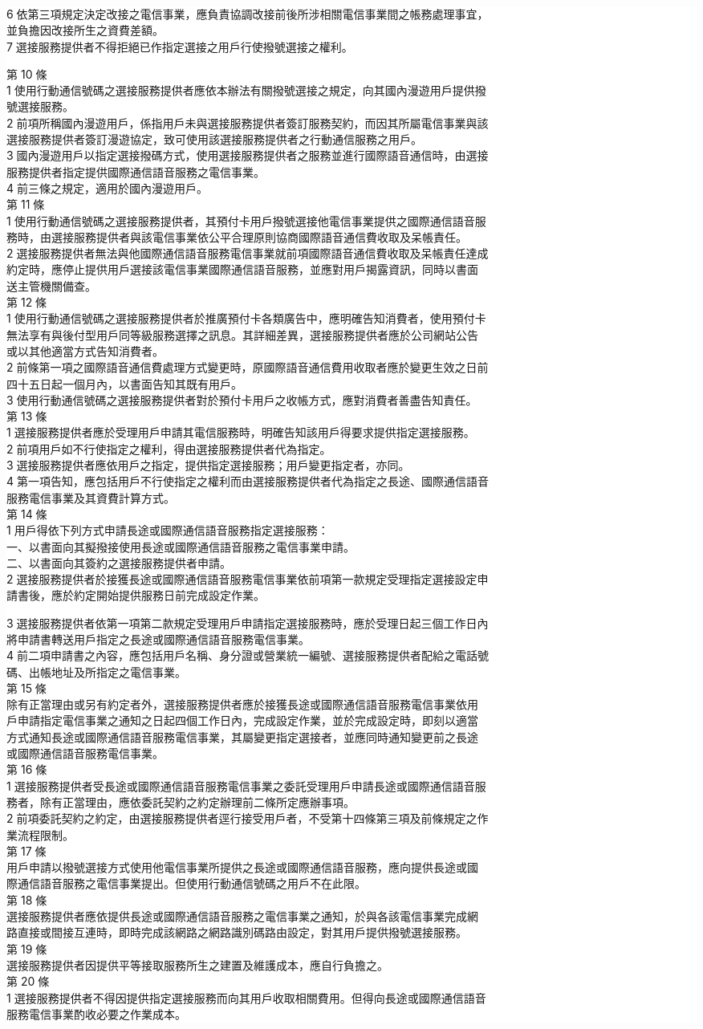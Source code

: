6 依第三項規定決定改接之電信事業，應負責協調改接前後所涉相關電信事業間之帳務處理事宜，  
並負擔因改接所生之資費差額。  
7 選接服務提供者不得拒絕已作指定選接之用戶行使撥號選接之權利。  


第 10 條  
1 使用行動通信號碼之選接服務提供者應依本辦法有關撥號選接之規定，向其國內漫遊用戶提供撥  
號選接服務。  
2 前項所稱國內漫遊用戶，係指用戶未與選接服務提供者簽訂服務契約，而因其所屬電信事業與該  
選接服務提供者簽訂漫遊協定，致可使用該選接服務提供者之行動通信服務之用戶。  
3 國內漫遊用戶以指定選接撥碼方式，使用選接服務提供者之服務並進行國際語音通信時，由選接  
服務提供者指定提供國際通信語音服務之電信事業。  
4 前三條之規定，適用於國內漫遊用戶。  
第 11 條  
1 使用行動通信號碼之選接服務提供者，其預付卡用戶撥號選接他電信事業提供之國際通信語音服  
務時，由選接服務提供者與該電信事業依公平合理原則協商國際語音通信費收取及呆帳責任。  
2 選接服務提供者無法與他國際通信語音服務電信事業就前項國際語音通信費收取及呆帳責任達成  
約定時，應停止提供用戶選接該電信事業國際通信語音服務，並應對用戶揭露資訊，同時以書面  
送主管機關備查。  
第 12 條  
1 使用行動通信號碼之選接服務提供者於推廣預付卡各類廣告中，應明確告知消費者，使用預付卡  
無法享有與後付型用戶同等級服務選擇之訊息。其詳細差異，選接服務提供者應於公司網站公告  
或以其他適當方式告知消費者。  
2 前條第一項之國際語音通信費處理方式變更時，原國際語音通信費用收取者應於變更生效之日前  
四十五日起一個月內，以書面告知其既有用戶。  
3 使用行動通信號碼之選接服務提供者對於預付卡用戶之收帳方式，應對消費者善盡告知責任。  
第 13 條  
1 選接服務提供者應於受理用戶申請其電信服務時，明確告知該用戶得要求提供指定選接服務。  
2 前項用戶如不行使指定之權利，得由選接服務提供者代為指定。  
3 選接服務提供者應依用戶之指定，提供指定選接服務；用戶變更指定者，亦同。  
4 第一項告知，應包括用戶不行使指定之權利而由選接服務提供者代為指定之長途、國際通信語音  
服務電信事業及其資費計算方式。  
第 14 條  
1 用戶得依下列方式申請長途或國際通信語音服務指定選接服務：  
一、以書面向其擬撥接使用長途或國際通信語音服務之電信事業申請。  
二、以書面向其簽約之選接服務提供者申請。  
2 選接服務提供者於接獲長途或國際通信語音服務電信事業依前項第一款規定受理指定選接設定申  
請書後，應於約定開始提供服務日前完成設定作業。  


3 選接服務提供者依第一項第二款規定受理用戶申請指定選接服務時，應於受理日起三個工作日內  
將申請書轉送用戶指定之長途或國際通信語音服務電信事業。  
4 前二項申請書之內容，應包括用戶名稱、身分證或營業統一編號、選接服務提供者配給之電話號  
碼、出帳地址及所指定之電信事業。  
第 15 條  
除有正當理由或另有約定者外，選接服務提供者應於接獲長途或國際通信語音服務電信事業依用  
戶申請指定電信事業之通知之日起四個工作日內，完成設定作業，並於完成設定時，即刻以適當  
方式通知長途或國際通信語音服務電信事業，其屬變更指定選接者，並應同時通知變更前之長途  
或國際通信語音服務電信事業。  
第 16 條  
1 選接服務提供者受長途或國際通信語音服務電信事業之委託受理用戶申請長途或國際通信語音服  
務者，除有正當理由，應依委託契約之約定辦理前二條所定應辦事項。  
2 前項委託契約之約定，由選接服務提供者逕行接受用戶者，不受第十四條第三項及前條規定之作  
業流程限制。  
第 17 條  
用戶申請以撥號選接方式使用他電信事業所提供之長途或國際通信語音服務，應向提供長途或國  
際通信語音服務之電信事業提出。但使用行動通信號碼之用戶不在此限。  
第 18 條  
選接服務提供者應依提供長途或國際通信語音服務之電信事業之通知，於與各該電信事業完成網  
路直接或間接互連時，即時完成該網路之網路識別碼路由設定，對其用戶提供撥號選接服務。  
第 19 條  
選接服務提供者因提供平等接取服務所生之建置及維護成本，應自行負擔之。  
第 20 條  
1 選接服務提供者不得因提供指定選接服務而向其用戶收取相關費用。但得向長途或國際通信語音  
服務電信事業酌收必要之作業成本。  